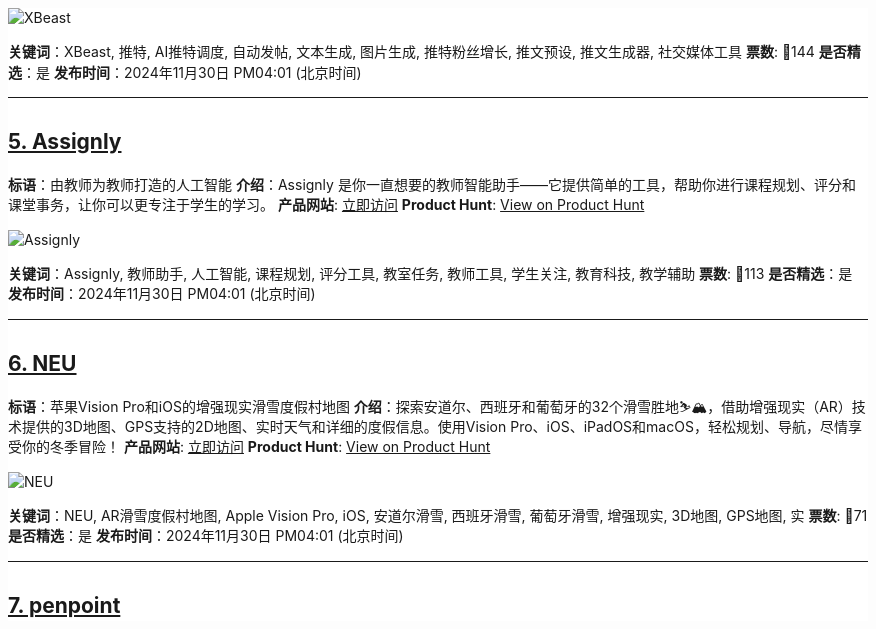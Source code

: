 ![XBeast](https://ph-files.imgix.net/0f3ac0ca-c978-4d32-afc8-6afbc0d16e6f.png?auto=format&fit=crop&frame=1&h=512&w=1024)

**关键词**：XBeast, 推特, AI推特调度, 自动发帖, 文本生成, 图片生成, 推特粉丝增长, 推文预设, 推文生成器, 社交媒体工具
**票数**: 🔺144
**是否精选**：是
**发布时间**：2024年11月30日 PM04:01 (北京时间)

---

## [5. Assignly](https://www.producthunt.com/posts/assignly-2?utm_campaign=producthunt-api&utm_medium=api-v2&utm_source=Application%3A+decohack+%28ID%3A+131684%29)

**标语**：由教师为教师打造的人工智能
**介绍**：Assignly 是你一直想要的教师智能助手——它提供简单的工具，帮助你进行课程规划、评分和课堂事务，让你可以更专注于学生的学习。
**产品网站**: [立即访问](https://www.producthunt.com/r/VTUHD56CW4KUZN?utm_campaign=producthunt-api&utm_medium=api-v2&utm_source=Application%3A+decohack+%28ID%3A+131684%29)
**Product Hunt**: [View on Product Hunt](https://www.producthunt.com/posts/assignly-2?utm_campaign=producthunt-api&utm_medium=api-v2&utm_source=Application%3A+decohack+%28ID%3A+131684%29)

![Assignly](https://ph-files.imgix.net/c08d6d0e-2be0-4c07-9935-50601d639540.png?auto=format&fit=crop&frame=1&h=512&w=1024)

**关键词**：Assignly, 教师助手, 人工智能, 课程规划, 评分工具, 教室任务, 教师工具, 学生关注, 教育科技, 教学辅助
**票数**: 🔺113
**是否精选**：是
**发布时间**：2024年11月30日 PM04:01 (北京时间)

---

## [6. NEU](https://www.producthunt.com/posts/neu-2?utm_campaign=producthunt-api&utm_medium=api-v2&utm_source=Application%3A+decohack+%28ID%3A+131684%29)

**标语**：苹果Vision Pro和iOS的增强现实滑雪度假村地图
**介绍**：探索安道尔、西班牙和葡萄牙的32个滑雪胜地⛷️🏔️，借助增强现实（AR）技术提供的3D地图、GPS支持的2D地图、实时天气和详细的度假信息。使用Vision Pro、iOS、iPadOS和macOS，轻松规划、导航，尽情享受你的冬季冒险！
**产品网站**: [立即访问](https://www.producthunt.com/r/F33NONR4NEPSUQ?utm_campaign=producthunt-api&utm_medium=api-v2&utm_source=Application%3A+decohack+%28ID%3A+131684%29)
**Product Hunt**: [View on Product Hunt](https://www.producthunt.com/posts/neu-2?utm_campaign=producthunt-api&utm_medium=api-v2&utm_source=Application%3A+decohack+%28ID%3A+131684%29)

![NEU](https://ph-files.imgix.net/f35097b2-6fb7-492d-947e-b91cdb53986c.png?auto=format&fit=crop&frame=1&h=512&w=1024)

**关键词**：NEU, AR滑雪度假村地图, Apple Vision Pro, iOS, 安道尔滑雪, 西班牙滑雪, 葡萄牙滑雪, 增强现实, 3D地图, GPS地图, 实
**票数**: 🔺71
**是否精选**：是
**发布时间**：2024年11月30日 PM04:01 (北京时间)

---

## [7. penpoint](https://www.producthunt.com/posts/penpoint?utm_campaign=producthunt-api&utm_medium=api-v2&utm_source=Application%3A+decohack+%28ID%3A+131684%29)
